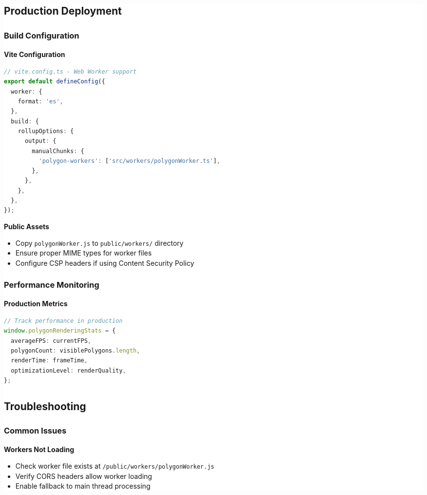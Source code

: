## Production Deployment

### Build Configuration

**Vite Configuration**

```typescript
// vite.config.ts - Web Worker support
export default defineConfig({
  worker: {
    format: 'es',
  },
  build: {
    rollupOptions: {
      output: {
        manualChunks: {
          'polygon-workers': ['src/workers/polygonWorker.ts'],
        },
      },
    },
  },
});
```

**Public Assets**

- Copy `polygonWorker.js` to `public/workers/` directory
- Ensure proper MIME types for worker files
- Configure CSP headers if using Content Security Policy

### Performance Monitoring

**Production Metrics**

```typescript
// Track performance in production
window.polygonRenderingStats = {
  averageFPS: currentFPS,
  polygonCount: visiblePolygons.length,
  renderTime: frameTime,
  optimizationLevel: renderQuality,
};
```

## Troubleshooting

### Common Issues

**Workers Not Loading**

- Check worker file exists at `/public/workers/polygonWorker.js`
- Verify CORS headers allow worker loading
- Enable fallback to main thread processing
